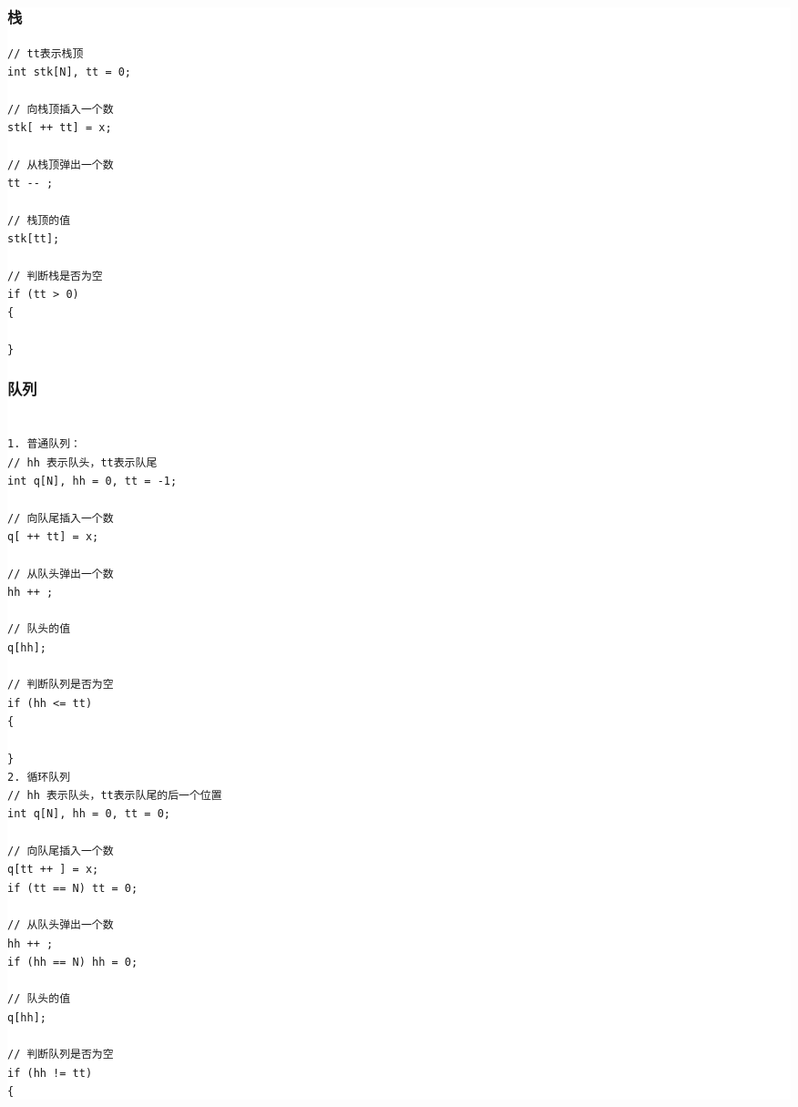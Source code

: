

### 栈 

~~~
// tt表示栈顶
int stk[N], tt = 0;

// 向栈顶插入一个数
stk[ ++ tt] = x;

// 从栈顶弹出一个数
tt -- ;

// 栈顶的值
stk[tt];

// 判断栈是否为空
if (tt > 0)
{

}
~~~

### 队列 

~~~

1. 普通队列：
// hh 表示队头，tt表示队尾
int q[N], hh = 0, tt = -1;

// 向队尾插入一个数
q[ ++ tt] = x;

// 从队头弹出一个数
hh ++ ;

// 队头的值
q[hh];

// 判断队列是否为空
if (hh <= tt)
{

}
2. 循环队列
// hh 表示队头，tt表示队尾的后一个位置
int q[N], hh = 0, tt = 0;

// 向队尾插入一个数
q[tt ++ ] = x;
if (tt == N) tt = 0;

// 从队头弹出一个数
hh ++ ;
if (hh == N) hh = 0;

// 队头的值
q[hh];

// 判断队列是否为空
if (hh != tt)
{

~~~